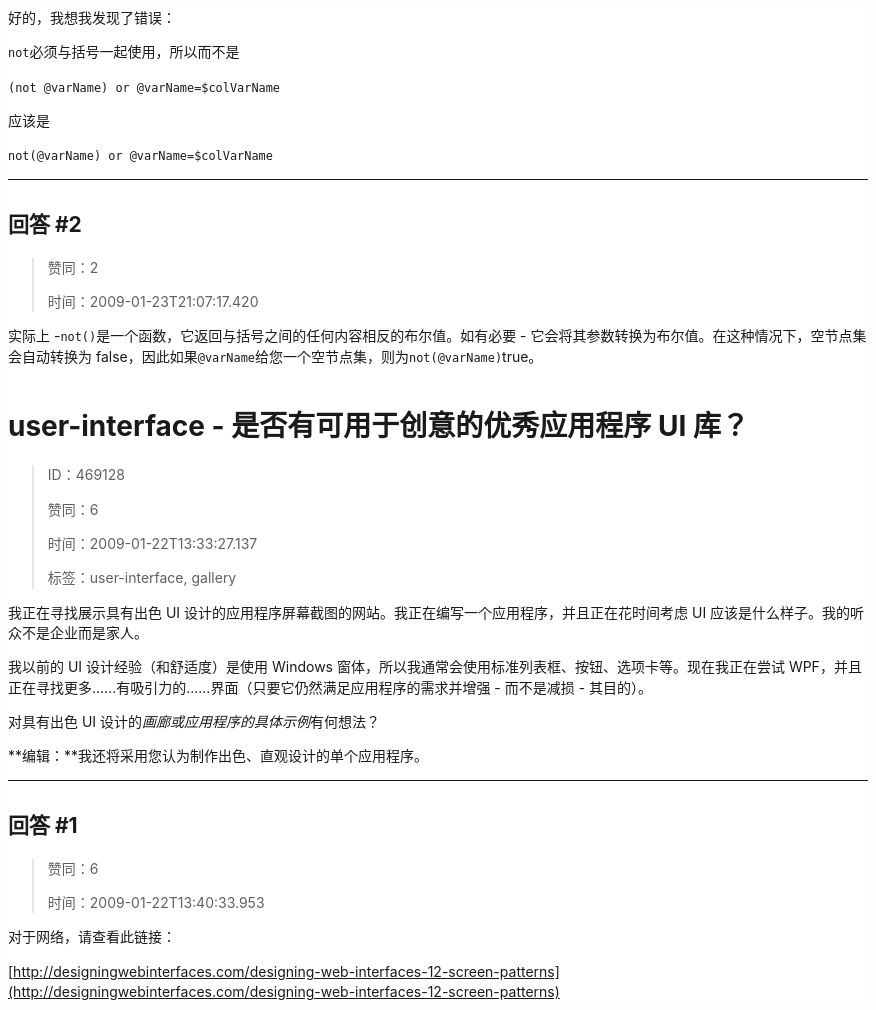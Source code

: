 好的，我想我发现了错误：

`not`必须与括号一起使用，所以而不是

```
(not @varName) or @varName=$colVarName 
```

应该是

```
not(@varName) or @varName=$colVarName 
```

* * *

## 回答 #2

> 赞同：2
> 
> 时间：2009-01-23T21:07:17.420

实际上 -`not()`是一个函数，它返回与括号之间的任何内容相反的布尔值。如有必要 - 它会将其参数转换为布尔值。在这种情况下，空节点集会自动转换为 false，因此如果`@varName`给您一个空节点集，则为`not(@varName)`true。

# user-interface - 是否有可用于创意的优秀应用程序 UI 库？

> ID：469128
> 
> 赞同：6
> 
> 时间：2009-01-22T13:33:27.137
> 
> 标签：user-interface, gallery

我正在寻找展示具有出色 UI 设计的应用程序屏幕截图的网站。我正在编写一个应用程序，并且正在花时间考虑 UI 应该是什么样子。我的听众不是企业而是家人。

我以前的 UI 设计经验（和舒适度）是使用 Windows 窗体，所以我通常会使用标准列表框、按钮、选项卡等。现在我正在尝试 WPF，并且正在寻找更多......有吸引力的......界面（只要它仍然满足应用程序的需求并增强 - 而不是减损 - 其目的）。

对具有出色 UI 设计的*画廊或应用程序的具体示例*有何想法？

**编辑：**我还将采用您认为制作出色、直观设计的单个应用程序。

* * *

## 回答 #1

> 赞同：6
> 
> 时间：2009-01-22T13:40:33.953

对于网络，请查看此链接：

[http://designingwebinterfaces.com/designing-web-interfaces-12-screen-patterns](http://designingwebinterfaces.com/designing-web-interfaces-12-screen-patterns)

